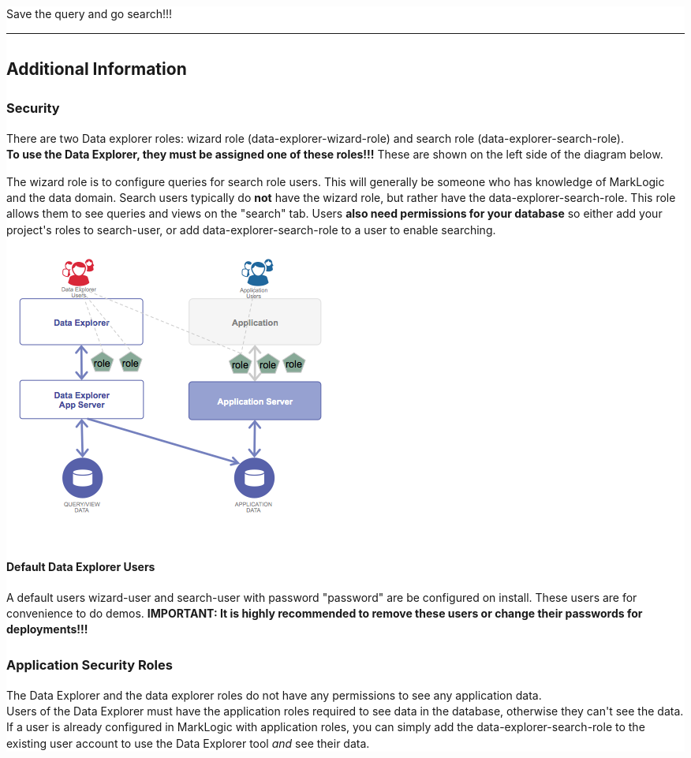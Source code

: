 Save the query and go search!!!

----
## Additional Information

### Security 

There are two Data explorer roles: wizard role (data-explorer-wizard-role) and search role (data-explorer-search-role).  
**To use the Data Explorer, they must be assigned one of these roles!!!**  These are shown on the left side of the diagram below.

The wizard role is to configure queries for search role users.  This will generally be someone who has knowledge of MarkLogic and the data domain.
Search users typically do **not** have the wizard role, but rather have the data-explorer-search-role. This role allows them to see queries and views on the "search" tab. 
Users **also need permissions for your database** so either add your project's roles to search-user, or add data-explorer-search-role to a user to enable searching.
![Roles Image](docImages/Roles.png?raw=true "Roles")

#### Default Data Explorer Users
A default users wizard-user and search-user with password "password" are be configured on install. 
These users are for convenience to do demos.
**IMPORTANT: It is highly recommended to remove these users or change their passwords for deployments!!!**

### Application Security Roles 
The Data Explorer and the data explorer roles do not have any permissions to see any application data.  
Users of the Data Explorer must have the application roles required to see data in the database, otherwise they can't see the data.
If a user is already configured in MarkLogic with application roles, you can simply add the data-explorer-search-role to the existing user
account to use the Data Explorer tool *and* see their data.
